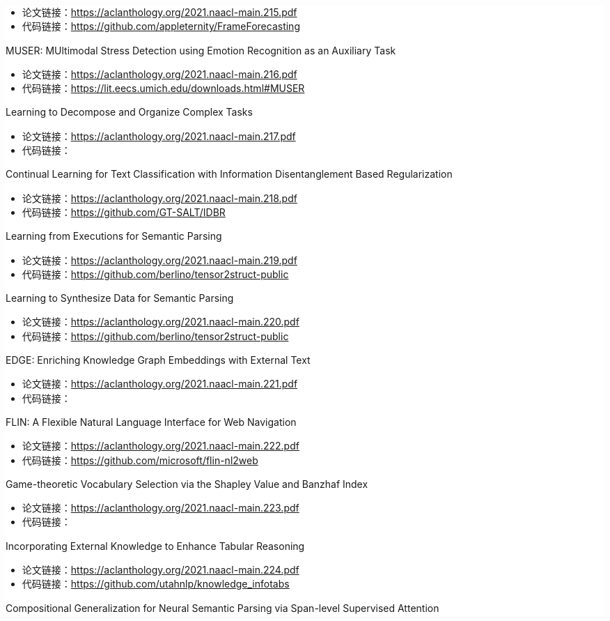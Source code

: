 - 论文链接：https://aclanthology.org/2021.naacl-main.215.pdf
- 代码链接：https://github.com/appleternity/FrameForecasting



MUSER: MUltimodal Stress Detection using Emotion Recognition as an Auxiliary Task

- 论文链接：https://aclanthology.org/2021.naacl-main.216.pdf
- 代码链接：https://lit.eecs.umich.edu/downloads.html#MUSER



Learning to Decompose and Organize Complex Tasks

- 论文链接：https://aclanthology.org/2021.naacl-main.217.pdf
- 代码链接：



Continual Learning for Text Classification with Information Disentanglement Based Regularization

- 论文链接：https://aclanthology.org/2021.naacl-main.218.pdf
- 代码链接：https://github.com/GT-SALT/IDBR



Learning from Executions for Semantic Parsing

- 论文链接：https://aclanthology.org/2021.naacl-main.219.pdf
- 代码链接：https://github.com/berlino/tensor2struct-public



Learning to Synthesize Data for Semantic Parsing

- 论文链接：https://aclanthology.org/2021.naacl-main.220.pdf
- 代码链接：https://github.com/berlino/tensor2struct-public



EDGE: Enriching Knowledge Graph Embeddings with External Text

- 论文链接：https://aclanthology.org/2021.naacl-main.221.pdf
- 代码链接：



FLIN: A Flexible Natural Language Interface for Web Navigation

- 论文链接：https://aclanthology.org/2021.naacl-main.222.pdf
- 代码链接：https://github.com/microsoft/flin-nl2web



Game-theoretic Vocabulary Selection via the Shapley Value and Banzhaf Index

- 论文链接：https://aclanthology.org/2021.naacl-main.223.pdf
- 代码链接：



Incorporating External Knowledge to Enhance Tabular Reasoning

- 论文链接：https://aclanthology.org/2021.naacl-main.224.pdf
- 代码链接：https://github.com/utahnlp/knowledge_infotabs



Compositional Generalization for Neural Semantic Parsing via Span-level Supervised Attention
